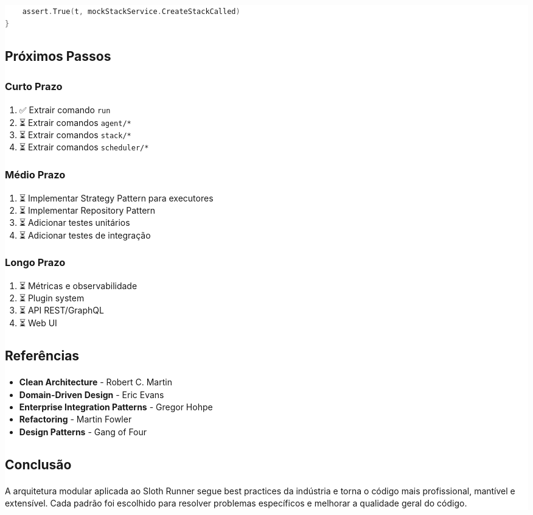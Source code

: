 ```go
    assert.True(t, mockStackService.CreateStackCalled)
}
```

## Próximos Passos

### Curto Prazo
1. ✅ Extrair comando `run`
2. ⏳ Extrair comandos `agent/*`
3. ⏳ Extrair comandos `stack/*`
4. ⏳ Extrair comandos `scheduler/*`

### Médio Prazo
1. ⏳ Implementar Strategy Pattern para executores
2. ⏳ Implementar Repository Pattern
3. ⏳ Adicionar testes unitários
4. ⏳ Adicionar testes de integração

### Longo Prazo
1. ⏳ Métricas e observabilidade
2. ⏳ Plugin system
3. ⏳ API REST/GraphQL
4. ⏳ Web UI

## Referências

- **Clean Architecture** - Robert C. Martin
- **Domain-Driven Design** - Eric Evans
- **Enterprise Integration Patterns** - Gregor Hohpe
- **Refactoring** - Martin Fowler
- **Design Patterns** - Gang of Four

## Conclusão

A arquitetura modular aplicada ao Sloth Runner segue best practices da indústria e torna o código mais profissional, mantível e extensível. Cada padrão foi escolhido para resolver problemas específicos e melhorar a qualidade geral do código.
